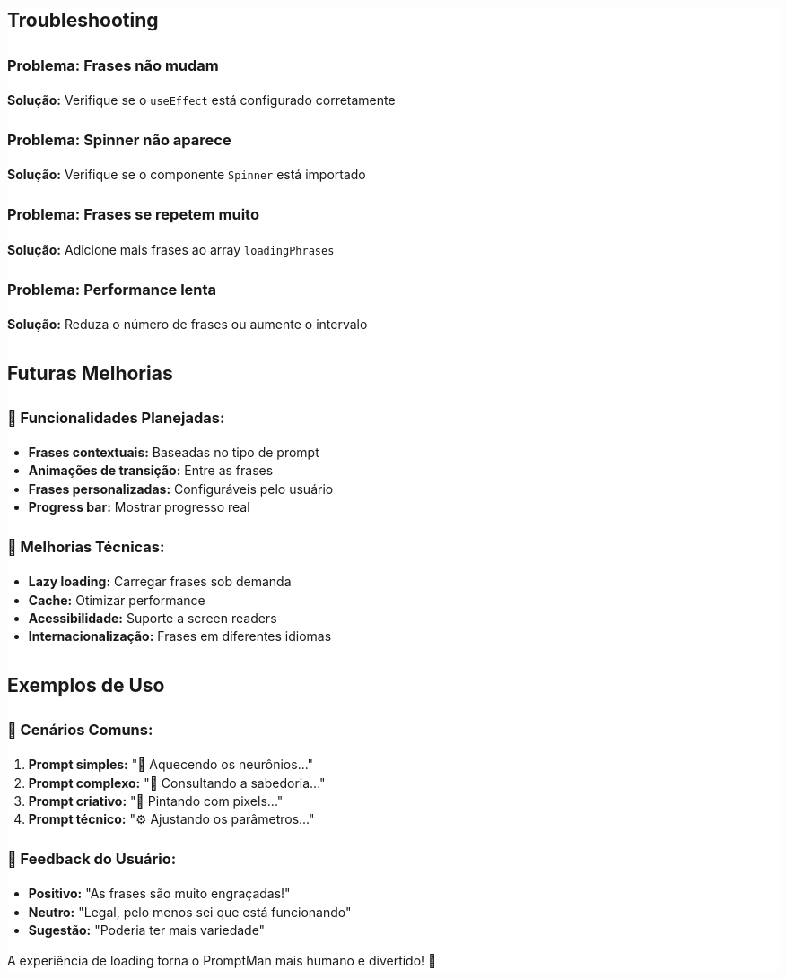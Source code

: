 ## Troubleshooting

### **Problema: Frases não mudam**
**Solução:** Verifique se o `useEffect` está configurado corretamente

### **Problema: Spinner não aparece**
**Solução:** Verifique se o componente `Spinner` está importado

### **Problema: Frases se repetem muito**
**Solução:** Adicione mais frases ao array `loadingPhrases`

### **Problema: Performance lenta**
**Solução:** Reduza o número de frases ou aumente o intervalo

## Futuras Melhorias

### **🎯 Funcionalidades Planejadas:**
- **Frases contextuais:** Baseadas no tipo de prompt
- **Animações de transição:** Entre as frases
- **Frases personalizadas:** Configuráveis pelo usuário
- **Progress bar:** Mostrar progresso real

### **🔧 Melhorias Técnicas:**
- **Lazy loading:** Carregar frases sob demanda
- **Cache:** Otimizar performance
- **Acessibilidade:** Suporte a screen readers
- **Internacionalização:** Frases em diferentes idiomas

## Exemplos de Uso

### **🎪 Cenários Comuns:**
1. **Prompt simples:** "🤖 Aquecendo os neurônios..."
2. **Prompt complexo:** "🧠 Consultando a sabedoria..."
3. **Prompt criativo:** "🎨 Pintando com pixels..."
4. **Prompt técnico:** "⚙️ Ajustando os parâmetros..."

### **🎯 Feedback do Usuário:**
- **Positivo:** "As frases são muito engraçadas!"
- **Neutro:** "Legal, pelo menos sei que está funcionando"
- **Sugestão:** "Poderia ter mais variedade"

A experiência de loading torna o PromptMan mais humano e divertido! 🎉 